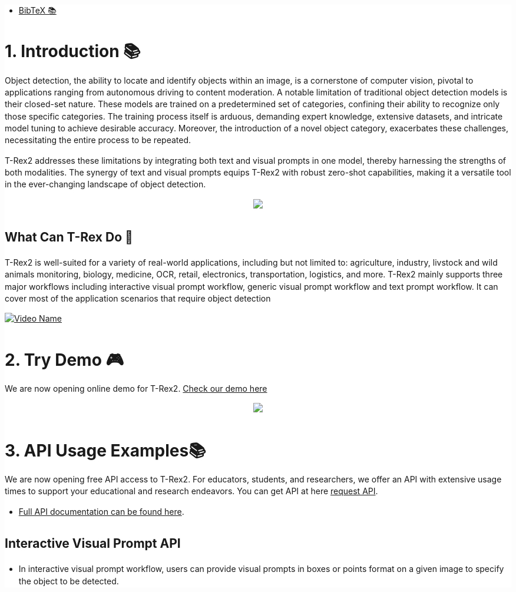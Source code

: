 - [BibTeX 📚](#bibtex-)

# 1. Introduction 📚
Object detection, the ability to locate and identify objects within an image, is a cornerstone of computer vision, pivotal to applications ranging from autonomous driving to content moderation. A notable limitation of traditional object detection models is their closed-set nature. These models are trained on a predetermined set of categories, confining their ability to recognize only those specific categories. The training process itself is arduous, demanding expert knowledge, extensive datasets, and intricate model tuning to achieve desirable accuracy. Moreover, the introduction of a novel object category, exacerbates these challenges, necessitating the entire process to be repeated.

T-Rex2 addresses these limitations by integrating both text and visual prompts in one model, thereby harnessing the strengths of both modalities. The synergy of text and visual prompts equips T-Rex2 with robust zero-shot capabilities, making it a versatile tool in the ever-changing landscape of object detection.

<div align=center>
  <img src="assets/trex2/method.jpg" width=600 >
</div>

## What Can T-Rex Do 📝
T-Rex2 is well-suited for a variety of real-world applications, including but not limited to: agriculture, industry, livstock and wild animals monitoring, biology, medicine, OCR, retail, electronics, transportation, logistics, and more. T-Rex2 mainly supports three major workflows including interactive visual prompt workflow, generic visual prompt workflow and text prompt workflow. It can cover most of the application scenarios that require object detection

[![Video Name](assets/trex2/video_cover2.png)](https://github.com/Mountchicken/Union14M/assets/65173622/c3585d49-208c-4ba4-9954-fd1572d299dc)

# 2. Try Demo 🎮
We are now opening online demo for T-Rex2. [Check our demo here](https://deepdataspace.com/playground/ivp)

<div align=center>
  <img src="assets/trex2/demo.jpg">
</div>


# 3. API Usage Examples📚
We are now opening free API access to T-Rex2. For educators, students, and researchers, we offer an API with extensive usage times to support your educational and research endeavors. You can get API at here [request API](https://deepdataspace.com/request_api).
- [Full API documentation can be found here](https://cloudapi-sdk.deepdataspace.com/dds_cloudapi_sdk/tasks/trex_interactive.html).

## Interactive Visual Prompt API
- In interactive visual prompt workflow, users can provide visual prompts in boxes or points format on a given image to specify the object to be detected. 
